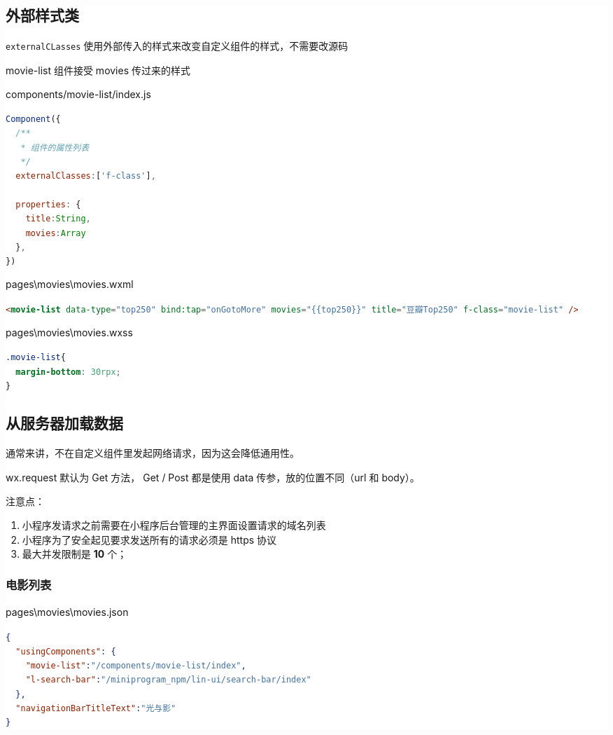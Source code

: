 

## 外部样式类 

`externalCLasses` 使用外部传入的样式来改变自定义组件的样式，不需要改源码

movie-list 组件接受 movies 传过来的样式

components/movie-list/index.js

```js
Component({
  /**
   * 组件的属性列表
   */
  externalClasses:['f-class'],

  properties: {
    title:String,
    movies:Array
  },
})
```

pages\movies\movies.wxml

```html
<movie-list data-type="top250" bind:tap="onGotoMore" movies="{{top250}}" title="豆瓣Top250" f-class="movie-list" />
```

pages\movies\movies.wxss

```css
.movie-list{
  margin-bottom: 30rpx;
}
```



## 从服务器加载数据

通常来讲，不在自定义组件里发起网络请求，因为这会降低通用性。

wx.request 默认为 Get 方法， Get / Post 都是使用 data 传参，放的位置不同（url 和 body）。

注意点： 
1. 小程序发请求之前需要在小程序后台管理的主界面设置请求的域名列表
2. 小程序为了安全起见要求发送所有的请求必须是 https 协议
3. 最大并发限制是 **10** 个；

### 电影列表

pages\movies\movies.json

```json
{
  "usingComponents": {
    "movie-list":"/components/movie-list/index",
    "l-search-bar":"/miniprogram_npm/lin-ui/search-bar/index"
  },
  "navigationBarTitleText":"光与影"
}
```
